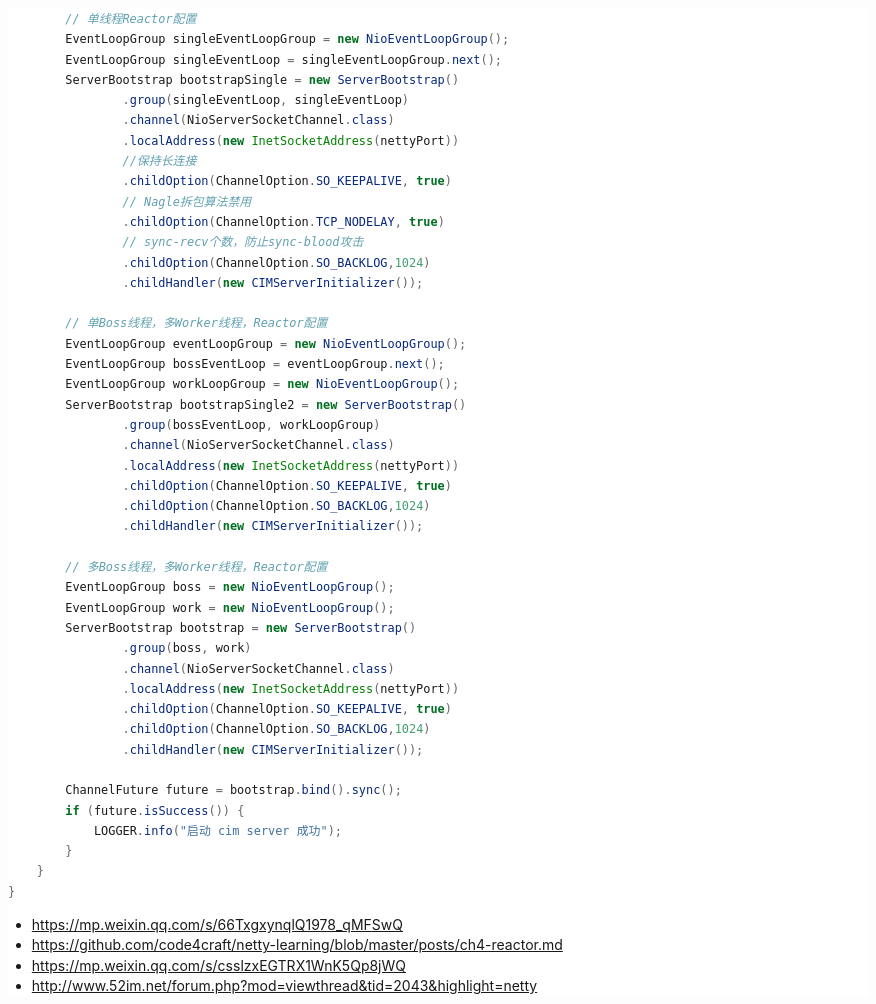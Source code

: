 ```java
        // 单线程Reactor配置
        EventLoopGroup singleEventLoopGroup = new NioEventLoopGroup();
        EventLoopGroup singleEventLoop = singleEventLoopGroup.next();
        ServerBootstrap bootstrapSingle = new ServerBootstrap()
                .group(singleEventLoop, singleEventLoop)
                .channel(NioServerSocketChannel.class)
                .localAddress(new InetSocketAddress(nettyPort))
                //保持长连接
                .childOption(ChannelOption.SO_KEEPALIVE, true)
                // Nagle拆包算法禁用
                .childOption(ChannelOption.TCP_NODELAY, true)
                // sync-recv个数，防止sync-blood攻击
                .childOption(ChannelOption.SO_BACKLOG,1024)
                .childHandler(new CIMServerInitializer());

        // 单Boss线程，多Worker线程，Reactor配置
        EventLoopGroup eventLoopGroup = new NioEventLoopGroup();
        EventLoopGroup bossEventLoop = eventLoopGroup.next();
        EventLoopGroup workLoopGroup = new NioEventLoopGroup();
        ServerBootstrap bootstrapSingle2 = new ServerBootstrap()
                .group(bossEventLoop, workLoopGroup)
                .channel(NioServerSocketChannel.class)
                .localAddress(new InetSocketAddress(nettyPort))
                .childOption(ChannelOption.SO_KEEPALIVE, true)
                .childOption(ChannelOption.SO_BACKLOG,1024)
                .childHandler(new CIMServerInitializer());

        // 多Boss线程，多Worker线程，Reactor配置
        EventLoopGroup boss = new NioEventLoopGroup();
        EventLoopGroup work = new NioEventLoopGroup();
        ServerBootstrap bootstrap = new ServerBootstrap()
                .group(boss, work)
                .channel(NioServerSocketChannel.class)
                .localAddress(new InetSocketAddress(nettyPort))
                .childOption(ChannelOption.SO_KEEPALIVE, true)
                .childOption(ChannelOption.SO_BACKLOG,1024)
                .childHandler(new CIMServerInitializer());

        ChannelFuture future = bootstrap.bind().sync();
        if (future.isSuccess()) {
            LOGGER.info("启动 cim server 成功");
        }
    }
}
```

- <https://mp.weixin.qq.com/s/66TxgxynqlQ1978_qMFSwQ>
- <https://github.com/code4craft/netty-learning/blob/master/posts/ch4-reactor.md>
- <https://mp.weixin.qq.com/s/csslzxEGTRX1WnK5Qp8jWQ>
- <http://www.52im.net/forum.php?mod=viewthread&tid=2043&highlight=netty>
